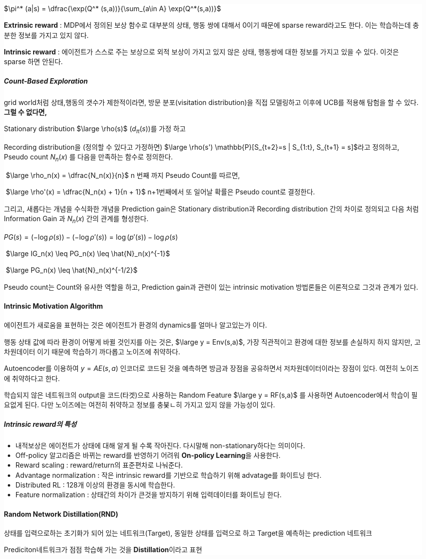 $\pi^* (a|s) = \dfrac{\exp(Q^* (s,a))}{\sum_{a\in A} \exp(Q^*(s,a))}$

**Extrinsic reward** : MDP에서 정의된 보상 함수로 대부분의 상태, 행동 쌍에 대해서 0이기 때문에 sparse reward라고도 한다. 이는 학습하는데 충분한 정보를 가지고 있지 않다. 

**Intrinsic reward** : 에이전트가 스스로 주는 보상으로 외적 보상이 가지고 있지 않은 상태, 행동쌍에 대한 정보를 가지고 있을 수 있다. 이것은 sparse 하면 안된다. 

##### Count-Based Exploration 

grid world처럼 상태,행동의 갯수가 제한적이라면, 방문 분포(visitation distribution)을 직접 모델링하고 이후에 UCB를 적용해 탐험을 할 수 있다. **그럴 수 없다면,** 

Stationary distribution $\large \rho(s)$ ($d_\pi(s)$)를 가정 하고 

Recording distribution을 (정의할 수 있다고 가정하면) $\large \rho(s') \mathbb{P}[S_{t+2}=s | S_{1:t}, S_{t+1} = s]$라고 정의하고, Pseudo count $N_n(x)$ 를 다음을 만족하는 함수로 정의한다. 

​	$\large \rho_n(x) = \dfrac{N_n(x)}{n}$   n 번째 까지 Pseudo Count를 따르면, 

​	$\large \rho'(x) = \dfrac{N_n(x) + 1}{n + 1}$ n+1번째에서 또 일어날 확률은  Pseudo count로 결정한다. 

그리고, 새롭다는 개념을 수식화한 개념을 Prediction gain은 Stationary distribution과 Recording distribution 간의 차이로 정의되고 다음 처럼 Information Gain 과 $N_n(x)$ 간의 관계를 형성한다. 

$PG(s) = (-\log \rho(s)) - (- \log \rho'(s)) = \log(p'(s)) - \log \rho(s)$

​		$\large IG_n(x) \leq PG_n(x) \leq \hat{N}_n(x)^{-1}​$ 

​		$\large PG_n(x) \leq \hat{N}_n(x)^{-1/2}$ 

Pseudo count는 Count와 유사한 역할을 하고, Prediction gain과 관련이 있는 intrinsic motivation 방법론들은 이론적으로 그것과 관계가 있다. 

#### Intrinsic Motivation Algorithm

에이전트가 새로움을 표현하는 것은 에이전트가 환경의 dynamics를 얼마나 알고있는가 이다. 

행동 상태 값에 따라 환경이 어떻게 바뀔 것인지를 아는 것은, $\large y = Env(s,a)$, 가장 직관적이고 환경에 대한 정보를 손실하지 하지 않지만, 고차원데이터 이기 때문에 학습하기 까다롭고 노이즈에 취약하다. 

Autoencoder를 이용하여 $y = AE(s,a)$ 인코더로 코드된 것을 예측하면 방금과 장점을 공유하면서 저차원데이터이라는 장점이 있다. 여전히 노이즈에 취약하다고 한다. 

학습되지 않은 네트워크의 output을 코드(타겟)으로 사용하는 Random Feature $\large y = RF(s,a)$ 를 사용하면 Autoencoder에서 학습이 필요없게 된다. 다만 노이즈에는 여전히 취약하고 정보를 충붖ㄴ히 가지고 있지 않을 가능성이 있다. 

##### Intrinsic reward의 특성 

- 내적보상은 에이전트가 상태에 대해 알게 될 수록 작아진다. 다시말해 non-stationary하다는 의미이다. 
- Off-policy 알고리즘은 바뀌는 reward를 반영하기 어려워 **On-policy Learning**을 사용한다. 
- Reward scaling : reward/return의 표준편차로 나눠준다. 
- Advantage normalization : 작은 intrinsic reward를 기반으로 학습하기 위해 advatage를 화이트닝 한다. 
- Distributed RL : 128개 이상의 환경을 동시에 학습한다. 
- Feature normalization : 상태간의 차이가 큰것을 방지하기 위해 입력데이터를 화이트닝 한다. 

#### Random Network Distillation(RND)

상태를 입력으로하는 초기화가 되어 있는 네트워크(Target), 동일한 상태를 입력으로 하고 Target을 예측하는 prediction 네트워크 

Prediciton네트워크가 점점 학습해 가는 것을 **Distillation**이라고 표현

